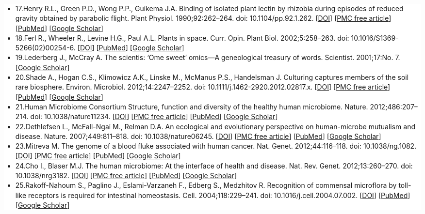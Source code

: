 * 17.Henry R.L., Green P.D., Wong P.P., Guikema J.A. Binding of isolated plant lectin by rhizobia during episodes of reduced gravity obtained by parabolic flight. Plant Physiol. 1990;92:262–264. doi: 10.1104/pp.92.1.262. [[DOI](https://doi.org/10.1104/pp.92.1.262)] [[PMC free article](/articles/PMC1062279/)] [[PubMed](https://pubmed.ncbi.nlm.nih.gov/11537996/)] [[Google Scholar](https://scholar.google.com/scholar_lookup?journal=Plant%20Physiol.&title=Binding%20of%20isolated%20plant%20lectin%20by%20rhizobia%20during%20episodes%20of%20reduced%20gravity%20obtained%20by%20parabolic%20flight&author=R.L.%20Henry&author=P.D.%20Green&author=P.P.%20Wong&author=J.A.%20Guikema&volume=92&publication_year=1990&pages=262-264&pmid=11537996&doi=10.1104/pp.92.1.262&)]
* 18.Ferl R., Wheeler R., Levine H.G., Paul A.L. Plants in space. Curr. Opin. Plant Biol. 2002;5:258–263. doi: 10.1016/S1369-5266(02)00254-6. [[DOI](https://doi.org/10.1016/S1369-5266%2802%2900254-6)] [[PubMed](https://pubmed.ncbi.nlm.nih.gov/11960745/)] [[Google Scholar](https://scholar.google.com/scholar_lookup?journal=Curr.%20Opin.%20Plant%20Biol.&title=Plants%20in%20space&author=R.%20Ferl&author=R.%20Wheeler&author=H.G.%20Levine&author=A.L.%20Paul&volume=5&publication_year=2002&pages=258-263&pmid=11960745&doi=10.1016/S1369-5266(02)00254-6&)]
* 19.Lederberg J., McCray A. The scientis: ‘Ome sweet’ omics—A geneological treasury of words. Scientist. 2001;17:No. 7. [[Google Scholar](https://scholar.google.com/scholar_lookup?journal=Scientist&title=The%20scientis:%20%E2%80%98Ome%20sweet%E2%80%99%20omics%E2%80%94A%20geneological%20treasury%20of%20words&author=J.%20Lederberg&author=A.%20McCray&volume=17&publication_year=2001&pages=No.%207&)]
* 20.Shade A., Hogan C.S., Klimowicz A.K., Linske M., McManus P.S., Handelsman J. Culturing captures members of the soil rare biosphere. Environ. Microbiol. 2012;14:2247–2252. doi: 10.1111/j.1462-2920.2012.02817.x. [[DOI](https://doi.org/10.1111/j.1462-2920.2012.02817.x)] [[PMC free article](/articles/PMC3466410/)] [[PubMed](https://pubmed.ncbi.nlm.nih.gov/22788977/)] [[Google Scholar](https://scholar.google.com/scholar_lookup?journal=Environ.%20Microbiol.&title=Culturing%20captures%20members%20of%20the%20soil%20rare%20biosphere&author=A.%20Shade&author=C.S.%20Hogan&author=A.K.%20Klimowicz&author=M.%20Linske&author=P.S.%20McManus&volume=14&publication_year=2012&pages=2247-2252&pmid=22788977&doi=10.1111/j.1462-2920.2012.02817.x&)]
* 21.Human Microbiome Consortium Structure, function and diversity of the healthy human microbiome. Nature. 2012;486:207–214. doi: 10.1038/nature11234. [[DOI](https://doi.org/10.1038/nature11234)] [[PMC free article](/articles/PMC3564958/)] [[PubMed](https://pubmed.ncbi.nlm.nih.gov/22699609/)] [[Google Scholar](https://scholar.google.com/scholar_lookup?journal=Nature&title=Structure,%20function%20and%20diversity%20of%20the%20healthy%20human%20microbiome&volume=486&publication_year=2012&pages=207-214&pmid=22699609&doi=10.1038/nature11234&)]
* 22.Dethlefsen L., McFall-Ngai M., Relman D.A. An ecological and evolutionary perspective on human-microbe mutualism and disease. Nature. 2007;449:811–818. doi: 10.1038/nature06245. [[DOI](https://doi.org/10.1038/nature06245)] [[PMC free article](/articles/PMC9464033/)] [[PubMed](https://pubmed.ncbi.nlm.nih.gov/17943117/)] [[Google Scholar](https://scholar.google.com/scholar_lookup?journal=Nature&title=An%20ecological%20and%20evolutionary%20perspective%20on%20human-microbe%20mutualism%20and%20disease&author=L.%20Dethlefsen&author=M.%20McFall-Ngai&author=D.A.%20Relman&volume=449&publication_year=2007&pages=811-818&pmid=17943117&doi=10.1038/nature06245&)]
* 23.Mitreva M. The genome of a blood fluke associated with human cancer. Nat. Genet. 2012;44:116–118. doi: 10.1038/ng.1082. [[DOI](https://doi.org/10.1038/ng.1082)] [[PMC free article](/articles/PMC3718006/)] [[PubMed](https://pubmed.ncbi.nlm.nih.gov/22281765/)] [[Google Scholar](https://scholar.google.com/scholar_lookup?journal=Nat.%20Genet.&title=The%20genome%20of%20a%20blood%20fluke%20associated%20with%20human%20cancer&author=M.%20Mitreva&volume=44&publication_year=2012&pages=116-118&pmid=22281765&doi=10.1038/ng.1082&)]
* 24.Cho I., Blaser M.J. The human microbiome: At the interface of health and disease. Nat. Rev. Genet. 2012;13:260–270. doi: 10.1038/nrg3182. [[DOI](https://doi.org/10.1038/nrg3182)] [[PMC free article](/articles/PMC3418802/)] [[PubMed](https://pubmed.ncbi.nlm.nih.gov/22411464/)] [[Google Scholar](https://scholar.google.com/scholar_lookup?journal=Nat.%20Rev.%20Genet.&title=The%20human%20microbiome:%20At%20the%20interface%20of%20health%20and%20disease&author=I.%20Cho&author=M.J.%20Blaser&volume=13&publication_year=2012&pages=260-270&pmid=22411464&doi=10.1038/nrg3182&)]
* 25.Rakoff-Nahoum S., Paglino J., Eslami-Varzaneh F., Edberg S., Medzhitov R. Recognition of commensal microflora by toll-like receptors is required for intestinal homeostasis. Cell. 2004;118:229–241. doi: 10.1016/j.cell.2004.07.002. [[DOI](https://doi.org/10.1016/j.cell.2004.07.002)] [[PubMed](https://pubmed.ncbi.nlm.nih.gov/15260992/)] [[Google Scholar](https://scholar.google.com/scholar_lookup?journal=Cell&title=Recognition%20of%20commensal%20microflora%20by%20toll-like%20receptors%20is%20required%20for%20intestinal%20homeostasis&author=S.%20Rakoff-Nahoum&author=J.%20Paglino&author=F.%20Eslami-Varzaneh&author=S.%20Edberg&author=R.%20Medzhitov&volume=118&publication_year=2004&pages=229-241&pmid=15260992&doi=10.1016/j.cell.2004.07.002&)]